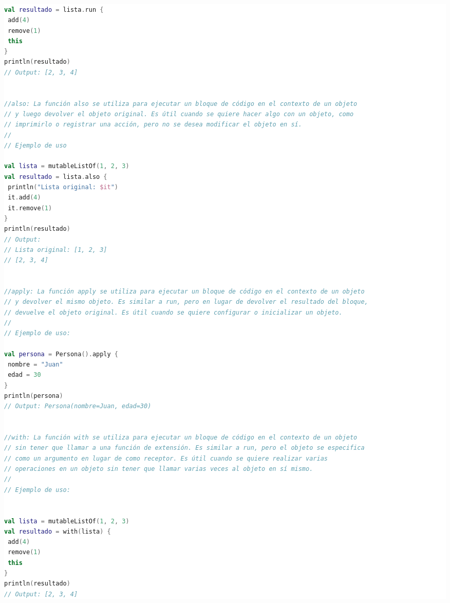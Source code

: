 ```kotlin
val resultado = lista.run {
 add(4)
 remove(1)
 this
}
println(resultado)
// Output: [2, 3, 4]


//also: La función also se utiliza para ejecutar un bloque de código en el contexto de un objeto 
// y luego devolver el objeto original. Es útil cuando se quiere hacer algo con un objeto, como 
// imprimirlo o registrar una acción, pero no se desea modificar el objeto en sí. 
//
// Ejemplo de uso

val lista = mutableListOf(1, 2, 3)
val resultado = lista.also {
 println("Lista original: $it")
 it.add(4)
 it.remove(1)
}
println(resultado)
// Output:
// Lista original: [1, 2, 3]
// [2, 3, 4]


//apply: La función apply se utiliza para ejecutar un bloque de código en el contexto de un objeto 
// y devolver el mismo objeto. Es similar a run, pero en lugar de devolver el resultado del bloque, 
// devuelve el objeto original. Es útil cuando se quiere configurar o inicializar un objeto. 
// 
// Ejemplo de uso:

val persona = Persona().apply {
 nombre = "Juan"
 edad = 30
}
println(persona)
// Output: Persona(nombre=Juan, edad=30)


//with: La función with se utiliza para ejecutar un bloque de código en el contexto de un objeto
// sin tener que llamar a una función de extensión. Es similar a run, pero el objeto se especifica
// como un argumento en lugar de como receptor. Es útil cuando se quiere realizar varias 
// operaciones en un objeto sin tener que llamar varias veces al objeto en sí mismo. 
// 
// Ejemplo de uso:


val lista = mutableListOf(1, 2, 3)
val resultado = with(lista) {
 add(4)
 remove(1)
 this
}
println(resultado)
// Output: [2, 3, 4]

```
